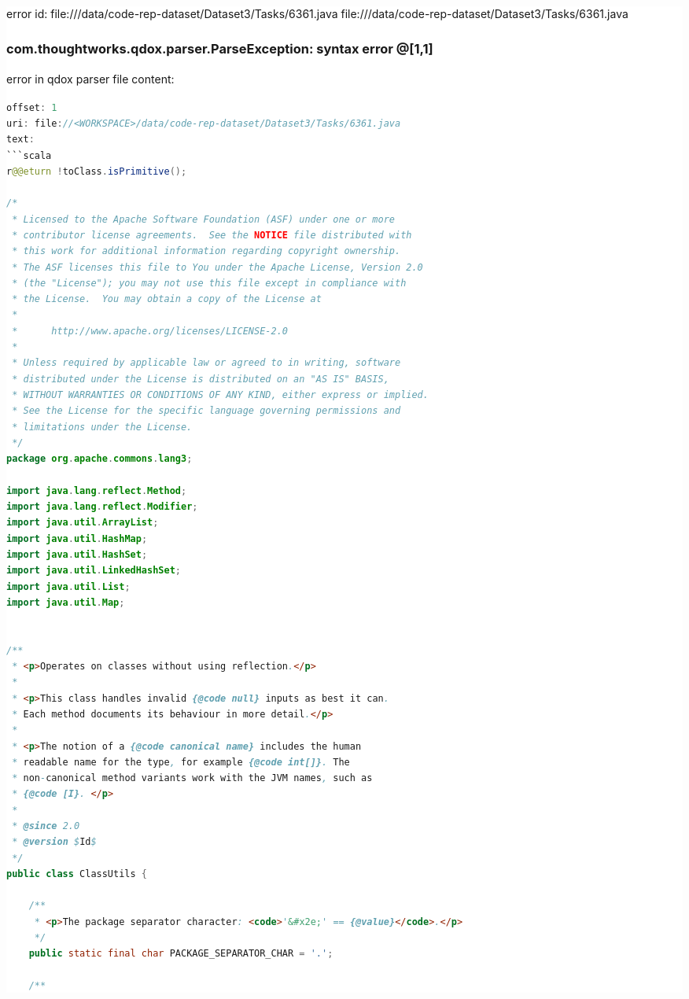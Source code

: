 error id: file://<WORKSPACE>/data/code-rep-dataset/Dataset3/Tasks/6361.java
file://<WORKSPACE>/data/code-rep-dataset/Dataset3/Tasks/6361.java
### com.thoughtworks.qdox.parser.ParseException: syntax error @[1,1]

error in qdox parser
file content:
```java
offset: 1
uri: file://<WORKSPACE>/data/code-rep-dataset/Dataset3/Tasks/6361.java
text:
```scala
r@@eturn !toClass.isPrimitive();

/*
 * Licensed to the Apache Software Foundation (ASF) under one or more
 * contributor license agreements.  See the NOTICE file distributed with
 * this work for additional information regarding copyright ownership.
 * The ASF licenses this file to You under the Apache License, Version 2.0
 * (the "License"); you may not use this file except in compliance with
 * the License.  You may obtain a copy of the License at
 *
 *      http://www.apache.org/licenses/LICENSE-2.0
 *
 * Unless required by applicable law or agreed to in writing, software
 * distributed under the License is distributed on an "AS IS" BASIS,
 * WITHOUT WARRANTIES OR CONDITIONS OF ANY KIND, either express or implied.
 * See the License for the specific language governing permissions and
 * limitations under the License.
 */
package org.apache.commons.lang3;

import java.lang.reflect.Method;
import java.lang.reflect.Modifier;
import java.util.ArrayList;
import java.util.HashMap;
import java.util.HashSet;
import java.util.LinkedHashSet;
import java.util.List;
import java.util.Map;


/**
 * <p>Operates on classes without using reflection.</p>
 *
 * <p>This class handles invalid {@code null} inputs as best it can.
 * Each method documents its behaviour in more detail.</p>
 *
 * <p>The notion of a {@code canonical name} includes the human
 * readable name for the type, for example {@code int[]}. The
 * non-canonical method variants work with the JVM names, such as
 * {@code [I}. </p>
 *
 * @since 2.0
 * @version $Id$
 */
public class ClassUtils {

    /**
     * <p>The package separator character: <code>'&#x2e;' == {@value}</code>.</p>
     */
    public static final char PACKAGE_SEPARATOR_CHAR = '.';

    /**
```